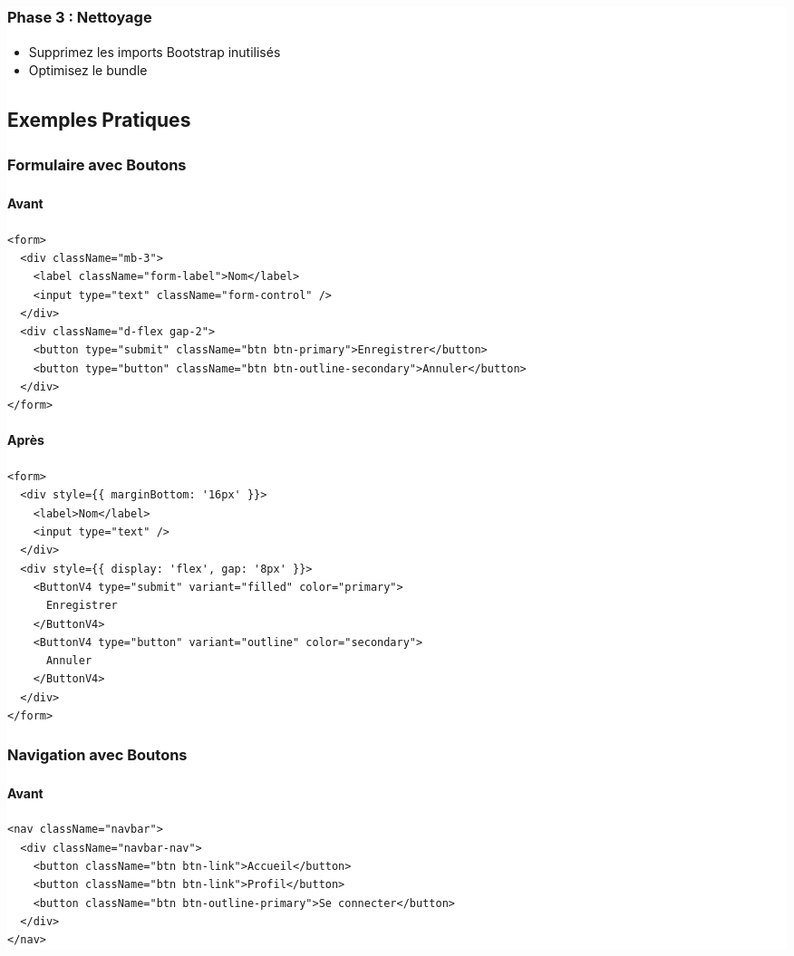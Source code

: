 ### Phase 3 : Nettoyage
- Supprimez les imports Bootstrap inutilisés
- Optimisez le bundle

## Exemples Pratiques

### Formulaire avec Boutons

#### Avant
```tsx
<form>
  <div className="mb-3">
    <label className="form-label">Nom</label>
    <input type="text" className="form-control" />
  </div>
  <div className="d-flex gap-2">
    <button type="submit" className="btn btn-primary">Enregistrer</button>
    <button type="button" className="btn btn-outline-secondary">Annuler</button>
  </div>
</form>
```

#### Après
```tsx
<form>
  <div style={{ marginBottom: '16px' }}>
    <label>Nom</label>
    <input type="text" />
  </div>
  <div style={{ display: 'flex', gap: '8px' }}>
    <ButtonV4 type="submit" variant="filled" color="primary">
      Enregistrer
    </ButtonV4>
    <ButtonV4 type="button" variant="outline" color="secondary">
      Annuler
    </ButtonV4>
  </div>
</form>
```

### Navigation avec Boutons

#### Avant
```tsx
<nav className="navbar">
  <div className="navbar-nav">
    <button className="btn btn-link">Accueil</button>
    <button className="btn btn-link">Profil</button>
    <button className="btn btn-outline-primary">Se connecter</button>
  </div>
</nav>
```
